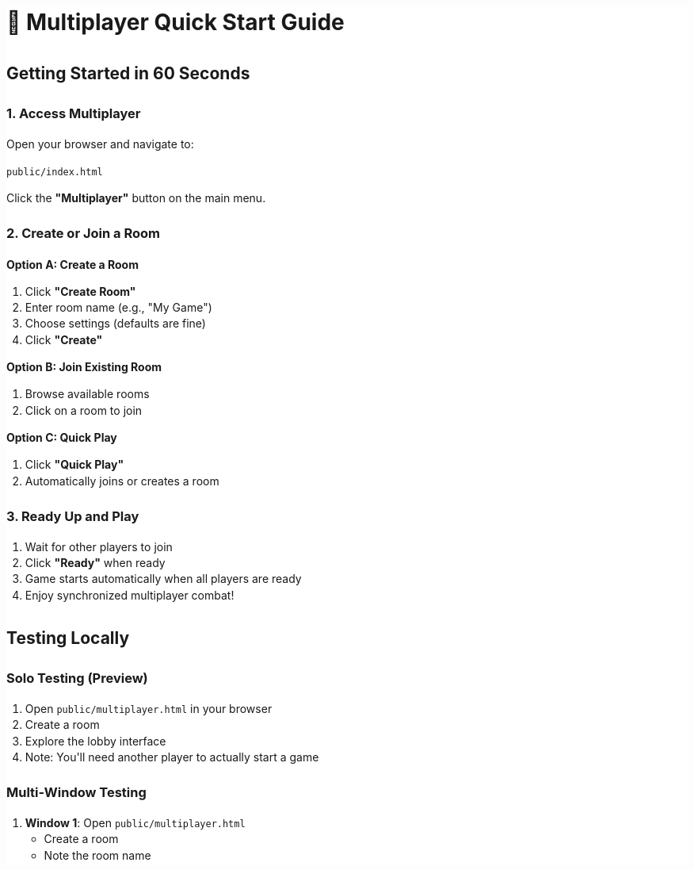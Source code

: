 # 🚀 Multiplayer Quick Start Guide

## Getting Started in 60 Seconds

### 1. Access Multiplayer

Open your browser and navigate to:
```
public/index.html
```

Click the **"Multiplayer"** button on the main menu.

### 2. Create or Join a Room

**Option A: Create a Room**
1. Click **"Create Room"**
2. Enter room name (e.g., "My Game")
3. Choose settings (defaults are fine)
4. Click **"Create"**

**Option B: Join Existing Room**
1. Browse available rooms
2. Click on a room to join

**Option C: Quick Play**
1. Click **"Quick Play"**
2. Automatically joins or creates a room

### 3. Ready Up and Play

1. Wait for other players to join
2. Click **"Ready"** when ready
3. Game starts automatically when all players are ready
4. Enjoy synchronized multiplayer combat!

## Testing Locally

### Solo Testing (Preview)

1. Open `public/multiplayer.html` in your browser
2. Create a room
3. Explore the lobby interface
4. Note: You'll need another player to actually start a game

### Multi-Window Testing

1. **Window 1**: Open `public/multiplayer.html`
   - Create a room
   - Note the room name
